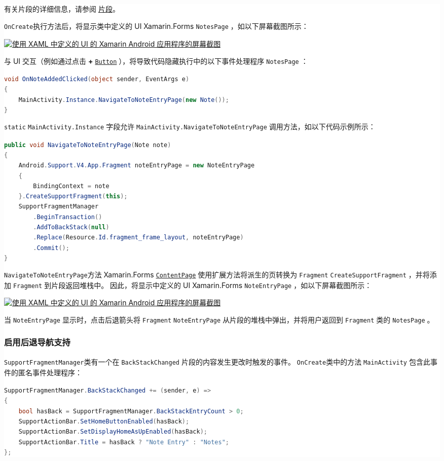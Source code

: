 有关片段的详细信息，请参阅 [片段](~/android/platform/fragments/index.md)。

`OnCreate`执行方法后，将显示类中定义的 UI Xamarin.Forms `NotesPage` ，如以下屏幕截图所示：

[![使用 XAML 中定义的 UI 的 Xamarin Android 应用程序的屏幕截图](native-forms-images/android-notespage.png "使用 XAML UI 的 Xamarin Android 应用")](native-forms-images/android-notespage-large.png#lightbox "使用 XAML UI 的 Xamarin Android 应用")

与 UI 交互（例如通过点击 **+** [`Button`](xref:Xamarin.Forms.Button) ），将导致代码隐藏执行中的以下事件处理程序 `NotesPage` ：

```csharp
void OnNoteAddedClicked(object sender, EventArgs e)
{
    MainActivity.Instance.NavigateToNoteEntryPage(new Note());
}
```

`static` `MainActivity.Instance` 字段允许 `MainActivity.NavigateToNoteEntryPage` 调用方法，如以下代码示例所示：

```csharp
public void NavigateToNoteEntryPage(Note note)
{
    Android.Support.V4.App.Fragment noteEntryPage = new NoteEntryPage
    {
        BindingContext = note
    }.CreateSupportFragment(this);
    SupportFragmentManager
        .BeginTransaction()
        .AddToBackStack(null)
        .Replace(Resource.Id.fragment_frame_layout, noteEntryPage)
        .Commit();
}
```

`NavigateToNoteEntryPage`方法 Xamarin.Forms [`ContentPage`](xref:Xamarin.Forms.ContentPage) 使用扩展方法将派生的页转换为 `Fragment` `CreateSupportFragment` ，并将添加 `Fragment` 到片段返回堆栈中。 因此，将显示中定义的 UI Xamarin.Forms `NoteEntryPage` ，如以下屏幕截图所示：

[![使用 XAML 中定义的 UI 的 Xamarin Android 应用程序的屏幕截图](native-forms-images/android-noteentrypage.png "使用 XAML UI 的 Xamarin Android 应用")](native-forms-images/android-noteentrypage-large.png#lightbox "使用 XAML UI 的 Xamarin Android 应用")

当 `NoteEntryPage` 显示时，点击后退箭头将 `Fragment` `NoteEntryPage` 从片段的堆栈中弹出，并将用户返回到 `Fragment` 类的 `NotesPage` 。

### <a name="enable-back-navigation-support"></a>启用后退导航支持

`SupportFragmentManager`类有一个在 `BackStackChanged` 片段的内容发生更改时触发的事件。 `OnCreate`类中的方法 `MainActivity` 包含此事件的匿名事件处理程序：

```csharp
SupportFragmentManager.BackStackChanged += (sender, e) =>
{
    bool hasBack = SupportFragmentManager.BackStackEntryCount > 0;
    SupportActionBar.SetHomeButtonEnabled(hasBack);
    SupportActionBar.SetDisplayHomeAsUpEnabled(hasBack);
    SupportActionBar.Title = hasBack ? "Note Entry" : "Notes";
};
```

